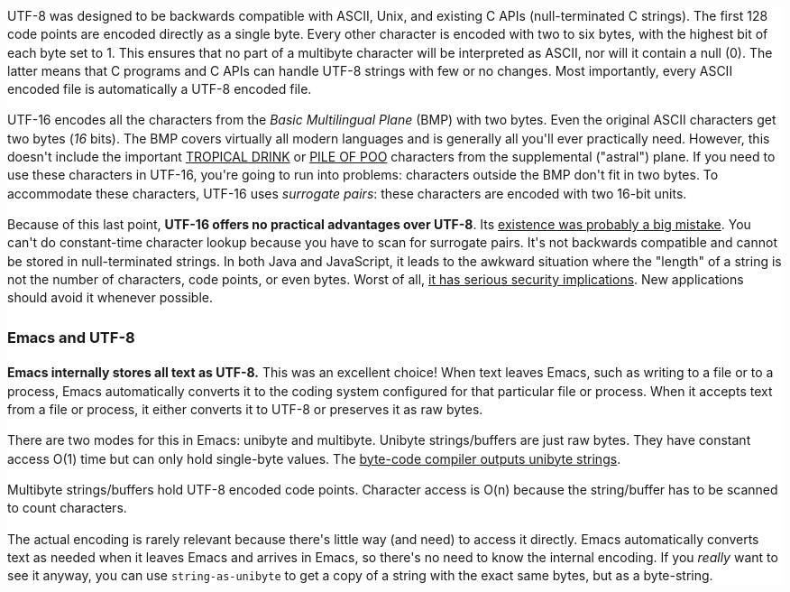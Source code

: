 UTF-8 was designed to be backwards compatible with ASCII, Unix, and
existing C APIs (null-terminated C strings). The first 128 code points
are encoded directly as a single byte. Every other character is
encoded with two to six bytes, with the highest bit of each byte set
to 1. This ensures that no part of a multibyte character will be
interpreted as ASCII, nor will it contain a null (0). The latter means
that C programs and C APIs can handle UTF-8 strings with few or no
changes. Most importantly, every ASCII encoded file is automatically a
UTF-8 encoded file.

UTF-16 encodes all the characters from the *Basic Multilingual Plane*
(BMP) with two bytes. Even the original ASCII characters get two bytes
(*16* bits). The BMP covers virtually all modern languages and is
generally all you'll ever practically need. However, this doesn't
include the important [TROPICAL DRINK][td] or [PILE OF POO][poo]
characters from the supplemental ("astral") plane. If you need to use
these characters in UTF-16, you're going to run into problems:
characters outside the BMP don't fit in two bytes. To accommodate
these characters, UTF-16 uses *surrogate pairs*: these characters are
encoded with two 16-bit units.

Because of this last point, **UTF-16 offers no practical advantages
over UTF-8**. Its [existence was probably a big mistake][harmful]. You
can't do constant-time character lookup because you have to scan for
surrogate pairs. It's not backwards compatible and cannot be stored in
null-terminated strings. In both Java and JavaScript, it leads to the
awkward situation where the "length" of a string is not the number of
characters, code points, or even bytes. Worst of all, [it has serious
security implications][sec114]. New applications should avoid it
whenever possible.

### Emacs and UTF-8

**Emacs internally stores all text as UTF-8.** This was an excellent
choice! When text leaves Emacs, such as writing to a file or to a
process, Emacs automatically converts it to the coding system
configured for that particular file or process. When it accepts text
from a file or process, it either converts it to UTF-8 or preserves it
as raw bytes.

There are two modes for this in Emacs: unibyte and multibyte. Unibyte
strings/buffers are just raw bytes. They have constant access O(1)
time but can only hold single-byte values. The [byte-code compiler
outputs unibyte strings][internals].

Multibyte strings/buffers hold UTF-8 encoded code points. Character
access is O(n) because the string/buffer has to be scanned to count
characters.

The actual encoding is rarely relevant because there's little way (and
need) to access it directly. Emacs automatically converts text as
needed when it leaves Emacs and arrives in Emacs, so there's no need
to know the internal encoding. If you *really* want to see it anyway,
you can use `string-as-unibyte` to get a copy of a string with the
exact same bytes, but as a byte-string.


[faq]: http://www.cl.cam.ac.uk/~mgk25/unicode.html
[td]: http://www.fileformat.info/info/unicode/char/1f379/index.htm
[poo]: http://www.fileformat.info/info/unicode/char/1F4A9/index.htm
[sec114]: https://speakerdeck.com/mathiasbynens/hacking-with-unicode?slide=114
[sec]: https://speakerdeck.com/mathiasbynens/hacking-with-unicode
[harmful]: http://programmers.stackexchange.com/a/102215
[internals]: /blog/2014/01/04/
[elfeed]: /blog/2013/09/04/
[reverse]: https://github.com/mathiasbynens/esrever
[guilty]: /blog/2012/11/15/
[rosetta]: http://rosettacode.org/wiki/Reverse_a_string
[patch]: https://github.com/magnars/s.el/pull/58
[java]: http://docs.oracle.com/javase/7/docs/api/java/lang/Character.html#unicode
[man]: http://www.gnu.org/software/emacs/manual/html_node/elisp/Strings-and-Characters.html
